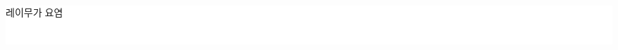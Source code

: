 <p class="cb_dsc">
											레이무가 요염
										</p>
</div>
</div></li>
</ul>
</div>
</div>
</div><br/>
